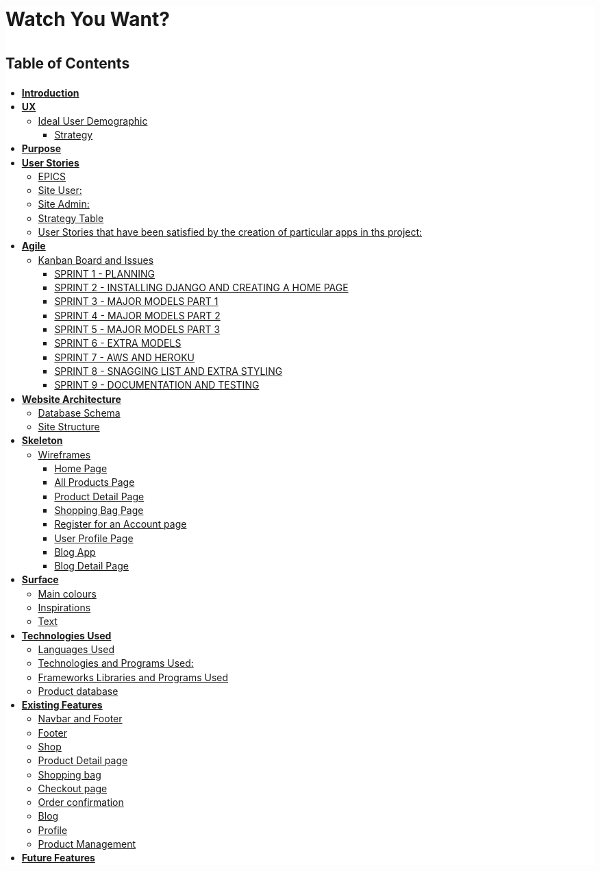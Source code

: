 # **Watch You Want?**

## **Table of Contents**

  * [**Introduction**](#introduction)
  * [**UX**](#ux)
    + [Ideal User Demographic](#ideal-user-demographic)
      - [Strategy](#strategy)
  * [**Purpose**](#purpose)
  * [**User Stories**](#user-stories)
      - [EPICS](#epics)
      - [Site User:](#site-user)
      - [Site Admin:](#site-admin)
      - [Strategy Table](#strategy-table)
    + [User Stories that have been satisfied by the creation of particular apps in ths project:](#user-stories-that-have-been-satisfied-by-the-creation-of-particular-apps-in-ths-project)
  * [**Agile**](#agile)
    + [Kanban Board and Issues](#kanban-board-and-issues)
      - [SPRINT 1 - PLANNING](#sprint-1---planning)
      - [SPRINT 2 - INSTALLING DJANGO AND CREATING A HOME PAGE](#sprint-2---installing-django-and-creating-a-home-page)
      - [SPRINT 3 - MAJOR MODELS PART 1](#sprint-3---major-models-part-1)
      - [SPRINT 4 - MAJOR MODELS PART 2](#sprint-4---major-models-part-2)
      - [SPRINT 5 - MAJOR MODELS PART 3](#sprint-5---major-models-part-3)
      - [SPRINT 6 - EXTRA MODELS](#sprint-6---extra-models)
      - [SPRINT 7 - AWS AND HEROKU](#sprint-7---aws-and-heroku)
      - [SPRINT 8 - SNAGGING LIST AND EXTRA STYLING](#sprint-8---snagging-list-and-extra-styling)
      - [SPRINT 9 - DOCUMENTATION AND TESTING](#sprint-9---documentation-and-testing)
  * [**Website Architecture**](#website-architecture)
    + [Database Schema](#database-schema)
    + [Site Structure](#site-structure)
  * [**Skeleton**](#skeleton)
    + [Wireframes](#wireframes)
      - [Home Page](#home-page)
      - [All Products Page](#all-products-page)
      - [Product Detail Page](#product-detail-page)
      - [Shopping Bag Page](#shopping-bag-page)
      - [Register for an Account page](#register-for-an-account-page)
      - [User Profile Page](#user-profile-page)
      - [Blog App](#blog-app)
      - [Blog Detail Page](#blog-detail-page)
  * [**Surface**](#surface)
    + [Main colours](#main-colours)
    + [Inspirations](#inspirations)
    + [Text](#text)
  * [**Technologies Used**](#technologies-used)
    + [Languages Used](#languages-used)
    + [Technologies and Programs Used:](#technologies-and-programs-used-)
    + [Frameworks Libraries and Programs Used](#frameworks-libraries-and-programs-used)
    + [Product database](#product-database)
  * [**Existing Features**](#existing-features)
    + [Navbar and Footer](#navbar-and-footer)
    + [Footer](#footer)
    + [Shop](#shop)
    + [Product Detail page](#product-detail-page)
    + [Shopping bag](#shopping-bag)
    + [Checkout page](#checkout-page)
    + [Order confirmation](#order-confirmation)
    + [Blog](#blog)
    + [Profile](#profile)
    + [Product Management](#product-management)
  * [**Future Features**](#future-features)